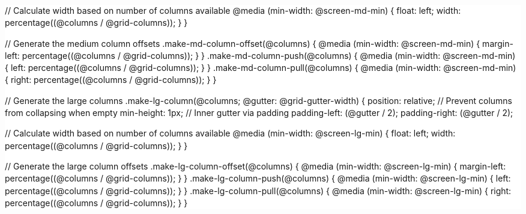   // Calculate width based on number of columns available
  @media (min-width: @screen-md-min) {
    float: left;
    width: percentage((@columns / @grid-columns));
  }
}

// Generate the medium column offsets
.make-md-column-offset(@columns) {
  @media (min-width: @screen-md-min) {
    margin-left: percentage((@columns / @grid-columns));
  }
}
.make-md-column-push(@columns) {
  @media (min-width: @screen-md-min) {
    left: percentage((@columns / @grid-columns));
  }
}
.make-md-column-pull(@columns) {
  @media (min-width: @screen-md-min) {
    right: percentage((@columns / @grid-columns));
  }
}

// Generate the large columns
.make-lg-column(@columns; @gutter: @grid-gutter-width) {
  position: relative;
  // Prevent columns from collapsing when empty
  min-height: 1px;
  // Inner gutter via padding
  padding-left:  (@gutter / 2);
  padding-right: (@gutter / 2);

  // Calculate width based on number of columns available
  @media (min-width: @screen-lg-min) {
    float: left;
    width: percentage((@columns / @grid-columns));
  }
}

// Generate the large column offsets
.make-lg-column-offset(@columns) {
  @media (min-width: @screen-lg-min) {
    margin-left: percentage((@columns / @grid-columns));
  }
}
.make-lg-column-push(@columns) {
  @media (min-width: @screen-lg-min) {
    left: percentage((@columns / @grid-columns));
  }
}
.make-lg-column-pull(@columns) {
  @media (min-width: @screen-lg-min) {
    right: percentage((@columns / @grid-columns));
  }
}</code></pre></div>
